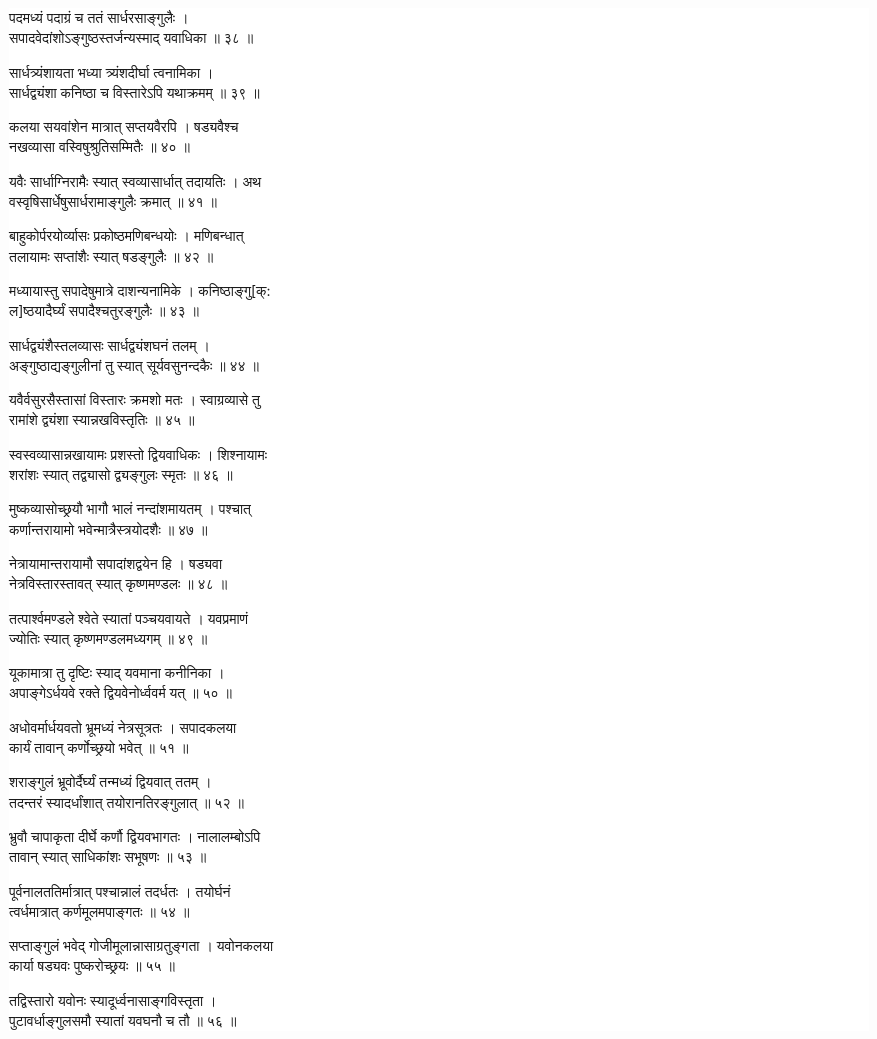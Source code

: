 पदमध्यं पदाग्रं च ततं सार्धरसाङ्गुलैः ।   
सपादवेदांशोऽङ्गुष्ठस्तर्जन्यस्माद् यवाधिका ॥ ३८ ॥   

सार्धत्र्यंशायता भध्या त्र्यंशदीर्घा त्वनामिका ।   
सार्धद्व्यंशा कनिष्ठा च विस्तारेऽपि यथाक्रमम् ॥ ३९ ॥   

कलया सयवांशेन मात्रात् सप्तयवैरपि । षड्यवैश्च   
नखव्यासा वस्विषुश्रुतिसम्मितैः ॥ ४० ॥   



यवैः सार्धाग्निरामैः स्यात् स्वव्यासार्धात् तदायतिः । अथ   
वस्वृषिसार्धेषुसार्धरामाङ्गुलैः क्रमात् ॥ ४१ ॥   

बाहुकोर्परयोर्व्यासः प्रकोष्ठमणिबन्धयोः । मणिबन्धात्   
तलायामः सप्तांशैः स्यात् षडङ्गुलैः ॥ ४२ ॥   

मध्यायास्तु सपादेषुमात्रे दाशन्यनामिके । कनिष्ठाङ्गु[क्:   
ल]ष्ठयादैर्घ्यं सपादैश्चतुरङ्गुलैः ॥ ४३ ॥   

सार्धद्व्यंशैस्तलव्यासः सार्धद्व्यंशघनं तलम् ।   
अङ्गुष्ठाद्यङ्गुलीनां तु स्यात् सूर्यवसुनन्दकैः ॥ ४४ ॥   

यवैर्वसुरसैस्तासां विस्तारः क्रमशो मतः । स्वाग्रव्यासे तु   
रामांशे द्व्यंशा स्यान्नखविस्तृतिः ॥ ४५ ॥   

स्वस्वव्यासान्नखायामः प्रशस्तो द्वियवाधिकः । शिश्नायामः   
शरांशः स्यात् तद्व्यासो द्व्यङ्गुलः स्मृतः ॥ ४६ ॥   

मुष्कव्यासोच्छ्रयौ भागौ भालं नन्दांशमायतम् । पश्चात्   
कर्णान्तरायामो भवेन्मात्रैस्त्रयोदशैः ॥ ४७ ॥   

नेत्रायामान्तरायामौ सपादांशद्वयेन हि । षड्यवा   
नेत्रविस्तारस्तावत् स्यात् कृष्णमण्डलः ॥ ४८ ॥   

तत्पार्श्वमण्डले श्वेते स्यातां पञ्चयवायते । यवप्रमाणं   
ज्योतिः स्यात् कृष्णमण्डलमध्यगम् ॥ ४९ ॥   

यूकामात्रा तु दृष्टिः स्याद् यवमाना कनीनिका ।   
अपाङ्गेऽर्धयवे रक्ते द्वियवेनोर्ध्ववर्म यत् ॥ ५० ॥   

अधोवर्मार्धयवतो भ्रूमध्यं नेत्रसूत्रतः । सपादकलया   
कार्यं तावान् कर्णोच्छ्रयो भवेत् ॥ ५१ ॥   

शराङ्गुलं भ्रूवोर्दैर्घ्यं तन्मध्यं द्वियवात् ततम् ।   
तदन्तरं स्यादर्धांशात् तयोरानतिरङ्गुलात् ॥ ५२ ॥   

भ्रुवौ चापाकृता दीर्घे कर्णौ द्वियवभागतः । नालालम्बोऽपि   
तावान् स्यात् साधिकांशः सभूषणः ॥ ५३ ॥   



पूर्वनालततिर्मात्रात् पश्चान्नालं तदर्धतः । तयोर्घनं   
त्वर्धमात्रात् कर्णमूलमपाङ्गतः ॥ ५४ ॥   

सप्ताङ्गुलं भवेद् गोजीमूलान्नासाग्रतुङ्गता । यवोनकलया   
कार्या षड्यवः पुष्करोच्छ्रयः ॥ ५५ ॥   

तद्विस्तारो यवोनः स्यादूर्ध्वनासाङ्गविस्तृता ।   
पुटावर्धाङ्गुलसमौ स्यातां यवघनौ च तौ ॥ ५६ ॥   
